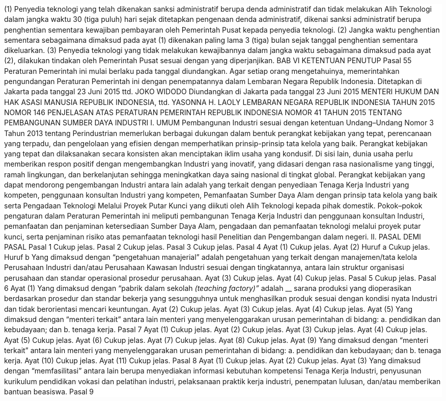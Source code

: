 (1) Penyedia teknologi yang telah dikenakan sanksi administratif berupa denda administratif dan tidak melakukan Alih Teknologi dalam jangka waktu 30 (tiga puluh) hari sejak ditetapkan pengenaan denda administratif, dikenai sanksi administratif berupa penghentian sementara kewajiban pembayaran oleh Pemerintah Pusat kepada penyedia teknologi.
(2) Jangka waktu penghentian sementara sebagaimana dimaksud pada ayat (1) dikenakan paling lama 3 (tiga) bulan sejak tanggal penghentian sementara dikeluarkan.
(3) Penyedia teknologi yang tidak melakukan kewajibannya dalam jangka waktu sebagaimana dimaksud pada ayat (2), dilakukan tindakan oleh Pemerintah Pusat sesuai dengan yang diperjanjikan.
BAB VI KETENTUAN PENUTUP
Pasal 55
Peraturan Pemerintah ini mulai berlaku pada tanggal diundangkan.
Agar setiap orang mengetahuinya, memerintahkan pengundangan Peraturan Pemerintah ini dengan penempatannya dalam Lembaran Negara Republik Indonesia. Ditetapkan di Jakarta pada tanggal 23 Juni 2015 ttd. JOKO WIDODO Diundangkan di Jakarta pada tanggal 23 Juni 2015 MENTERI HUKUM DAN HAK ASASI MANUSIA REPUBLIK INDONESIA, ttd. YASONNA H. LAOLY LEMBARAN NEGARA REPUBLIK INDONESIA TAHUN 2015 NOMOR 146 PENJELASAN ATAS PERATURAN PEMERINTAH REPUBLIK INDONESIA NOMOR 41 TAHUN 2015 TENTANG PEMBANGUNAN SUMBER DAYA INDUSTRI I. UMUM Pembangunan Industri sesuai dengan ketentuan Undang–Undang Nomor 3 Tahun 2013 tentang Perindustrian memerlukan berbagai dukungan dalam bentuk perangkat kebijakan yang tepat, perencanaan yang terpadu, dan pengelolaan yang efisien dengan memperhatikan prinsip-prinsip tata kelola yang baik. Perangkat kebijakan yang tepat dan dilaksanakan secara konsisten akan menciptakan iklim usaha yang kondusif. Di sisi lain, dunia usaha perlu memberikan respon positif dengan mengembangkan Industri yang inovatif, yang didasari dengan rasa nasionalisme yang tinggi, ramah lingkungan, dan berkelanjutan sehingga meningkatkan daya saing nasional di tingkat global. Perangkat kebijakan yang dapat mendorong pengembangan Industri antara lain adalah yang terkait dengan penyediaan Tenaga Kerja Industri yang kompeten, penggunaan konsultan Industri yang kompeten, Pemanfaatan Sumber Daya Alam dengan prinsip tata kelola yang baik serta Pengadaan Teknologi Melalui Proyek Putar Kunci yang diikuti oleh Alih Teknologi kepada pihak domestik. Pokok–pokok pengaturan dalam Peraturan Pemerintah ini meliputi pembangunan Tenaga Kerja Industri dan penggunaan konsultan Industri, pemanfaatan dan penjaminan ketersediaan Sumber Daya Alam, pengadaan dan pemanfaatan teknologi melalui proyek putar kunci, serta penjaminan risiko atas pemanfaatan teknologi hasil Penelitian dan Pengembangan dalam negeri. II. PASAL DEMI PASAL
Pasal 1
Cukup jelas.
Pasal 2
Cukup jelas.
Pasal 3
Cukup jelas.
Pasal 4
Ayat (1) Cukup jelas. Ayat (2) Huruf a Cukup jelas. Huruf b Yang dimaksud dengan “pengetahuan manajerial” adalah pengetahuan yang terkait dengan manajemen/tata kelola Perusahaan Industri dan/atau Perusahaan Kawasan Industri sesuai dengan tingkatannya, antara lain struktur organisasi perusahaan dan standar operasional prosedur perusahaan. Ayat (3) Cukup jelas. Ayat (4) Cukup jelas.
Pasal 5
Cukup jelas.
Pasal 6
Ayat (1) Yang dimaksud dengan “pabrik dalam sekolah _(teaching factory)”_ adalah __ sarana produksi yang dioperasikan berdasarkan prosedur dan standar bekerja yang sesungguhnya untuk menghasilkan produk sesuai dengan kondisi nyata Industri dan tidak berorientasi mencari keuntungan. Ayat (2) Cukup jelas. Ayat (3) Cukup jelas. Ayat (4) Cukup jelas. Ayat (5) Yang dimaksud dengan “menteri terkait” antara lain menteri yang menyelenggarakan urusan pemerintahan di bidang:
a. pendidikan dan kebudayaan; dan
b. tenaga kerja.
Pasal 7
Ayat (1) Cukup jelas. Ayat (2) Cukup jelas. Ayat (3) Cukup jelas. Ayat (4) Cukup jelas. Ayat (5) Cukup jelas. Ayat (6) Cukup jelas. Ayat (7) Cukup jelas. Ayat (8) Cukup jelas. Ayat (9) Yang dimaksud dengan “menteri terkait” antara lain menteri yang menyelenggarakan urusan pemerintahan di bidang:
a. pendidikan dan kebudayaan; dan
b. tenaga kerja. Ayat (10) Cukup jelas. Ayat (11) Cukup jelas.
Pasal 8
Ayat (1) Cukup jelas. Ayat (2) Cukup jelas. Ayat (3) Yang dimaksud dengan “memfasilitasi” antara lain berupa menyediakan informasi kebutuhan kompetensi Tenaga Kerja Industri, penyusunan kurikulum pendidikan vokasi dan pelatihan industri, pelaksanaan praktik kerja industri, penempatan lulusan, dan/atau memberikan bantuan beasiswa.
Pasal 9